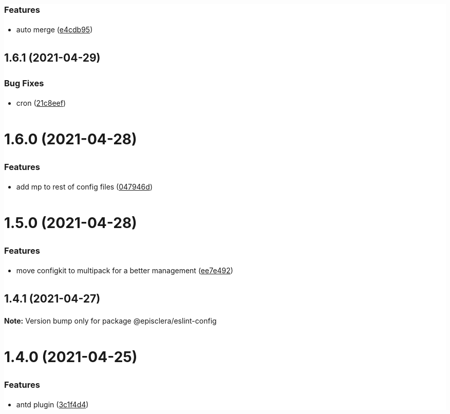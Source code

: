 
### Features

* auto merge ([e4cdb95](https://github.com/episclera/multipack/commit/e4cdb95c24ba582712634ecbda8111104b1fe9c5))





## 1.6.1 (2021-04-29)


### Bug Fixes

* cron ([21c8eef](https://github.com/episclera/multipack/commit/21c8eef2e7bb33efa8b0202ae9a72f130c60199d))





# 1.6.0 (2021-04-28)


### Features

* add mp to rest of config files ([047946d](https://github.com/episclera/multipack/commit/047946df0867089c36ec3b6af89482ee336b494e))





# 1.5.0 (2021-04-28)


### Features

* move configkit to multipack for a better management ([ee7e492](https://github.com/episclera/multipack/commit/ee7e492850af42abd843a73a62820bb0ac843e75))





## 1.4.1 (2021-04-27)

**Note:** Version bump only for package @episclera/eslint-config

# 1.4.0 (2021-04-25)

### Features

- antd plugin ([3c1f4d4](https://github.com/episclera/multipack/commit/3c1f4d4d2df0daab9ada0a55015beabc6bd86918))
